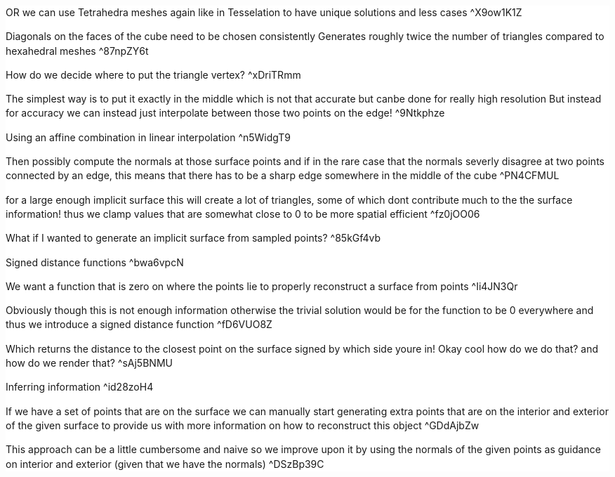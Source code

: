 OR we can use
Tetrahedra meshes again like in Tesselation
to have unique solutions and less cases ^X9ow1K1Z

Diagonals on the faces of the cube need to be chosen consistently
Generates roughly twice the number of triangles compared to hexahedral meshes ^87npZY6t

How do we decide where
to put the triangle vertex? ^xDriTRmm

The simplest way is to put it exactly in the middle
which is not that accurate but canbe done for really high
resolution
But instead for accuracy we can instead just interpolate
between those two points on the edge! ^9Ntkphze

Using an affine combination in linear interpolation ^n5WidgT9

Then possibly compute the normals at those surface points
and if in the rare case that the normals severly disagree at two points
connected by an edge, this means that there has to be a sharp edge somewhere
in the middle of the cube  ^PN4CFMUL

for a large enough implicit surface this will create a lot of
triangles, some of which dont contribute much to the the surface
information!
thus we clamp values that are somewhat close to 0
to be more spatial efficient  ^fz0jOO06

What if I wanted to generate
an implicit surface from sampled
points? ^85kGf4vb

Signed distance
functions ^bwa6vpcN

We want a function that is zero on where the points lie
to properly reconstruct a surface from points ^Ii4JN3Qr

Obviously though this is not enough information otherwise the
trivial solution would be for the function to be 0 everywhere
and thus we introduce a signed distance function ^fD6VUO8Z

Which returns the distance to the closest point on the surface
signed by which side youre in!
Okay cool how do we do that?
and how do we render that? ^sAj5BNMU

Inferring information ^id28zoH4

If we have a set of points that are on the surface
we can manually start generating extra points that are
on the interior and exterior of the given surface to provide
us with more information on how to reconstruct this object ^GDdAjbZw

This approach can be a little cumbersome and naive so we improve upon it by
using the normals of the given points as guidance on interior and exterior (given that
we have the normals) ^DSzBp39C
